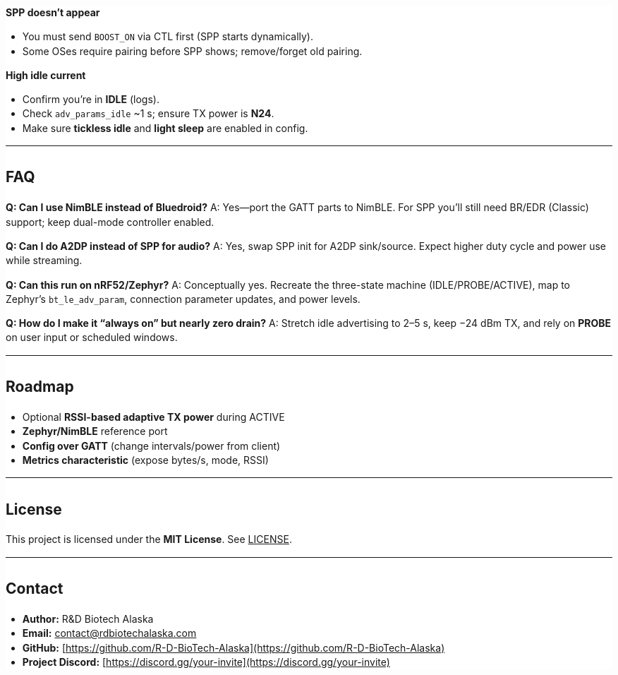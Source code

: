 **SPP doesn’t appear**

* You must send `BOOST_ON` via CTL first (SPP starts dynamically).
* Some OSes require pairing before SPP shows; remove/forget old pairing.

**High idle current**

* Confirm you’re in **IDLE** (logs).
* Check `adv_params_idle` \~1 s; ensure TX power is **N24**.
* Make sure **tickless idle** and **light sleep** are enabled in config.

---

## FAQ

**Q: Can I use NimBLE instead of Bluedroid?**
A: Yes—port the GATT parts to NimBLE. For SPP you’ll still need BR/EDR (Classic) support; keep dual-mode controller enabled.

**Q: Can I do A2DP instead of SPP for audio?**
A: Yes, swap SPP init for A2DP sink/source. Expect higher duty cycle and power use while streaming.

**Q: Can this run on nRF52/Zephyr?**
A: Conceptually yes. Recreate the three-state machine (IDLE/PROBE/ACTIVE), map to Zephyr’s `bt_le_adv_param`, connection parameter updates, and power levels.

**Q: How do I make it “always on” but nearly zero drain?**
A: Stretch idle advertising to 2–5 s, keep −24 dBm TX, and rely on **PROBE** on user input or scheduled windows.

---

## Roadmap

* Optional **RSSI-based adaptive TX power** during ACTIVE
* **Zephyr/NimBLE** reference port
* **Config over GATT** (change intervals/power from client)
* **Metrics characteristic** (expose bytes/s, mode, RSSI)

---

## License

This project is licensed under the **MIT License**. See [LICENSE](LICENSE).

---

## Contact

* **Author:** R\&D Biotech Alaska
* **Email:** [contact@rdbiotechalaska.com](mailto:contact@rdbiotechalaska.com)
* **GitHub:** [https://github.com/R-D-BioTech-Alaska](https://github.com/R-D-BioTech-Alaska)
* **Project Discord:** [https://discord.gg/your-invite](https://discord.gg/your-invite)
